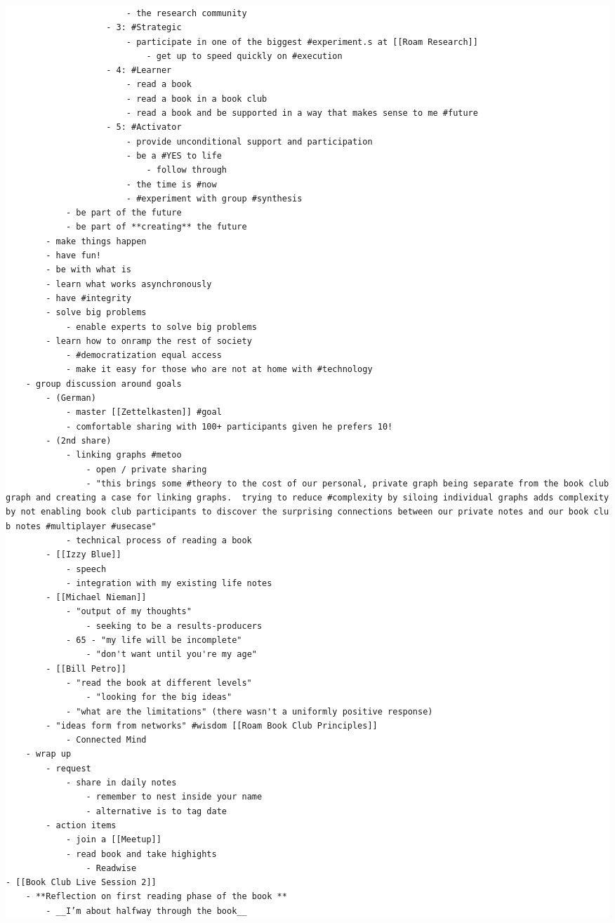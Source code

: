                             - the research community
                        - 3: #Strategic
                            - participate in one of the biggest #experiment.s at [[Roam Research]]
                                - get up to speed quickly on #execution
                        - 4: #Learner
                            - read a book
                            - read a book in a book club
                            - read a book and be supported in a way that makes sense to me #future
                        - 5: #Activator
                            - provide unconditional support and participation
                            - be a #YES to life
                                - follow through
                            - the time is #now
                            - #experiment with group #synthesis
                - be part of the future
                - be part of **creating** the future
            - make things happen
            - have fun!
            - be with what is
            - learn what works asynchronously
            - have #integrity
            - solve big problems
                - enable experts to solve big problems
            - learn how to onramp the rest of society
                - #democratization equal access
                - make it easy for those who are not at home with #technology
        - group discussion around goals
            - (German)
                - master [[Zettelkasten]] #goal
                - comfortable sharing with 100+ participants given he prefers 10!
            - (2nd share)
                - linking graphs #metoo
                    - open / private sharing
                    - "this brings some #theory to the cost of our personal, private graph being separate from the book club graph and creating a case for linking graphs.  trying to reduce #complexity by siloing individual graphs adds complexity by not enabling book club participants to discover the surprising connections between our private notes and our book club notes #multiplayer #usecase"
                - technical process of reading a book
            - [[Izzy Blue]]
                - speech
                - integration with my existing life notes
            - [[Michael Nieman]]
                - "output of my thoughts"
                    - seeking to be a results-producers
                - 65 - "my life will be incomplete"
                    - "don't want until you're my age"
            - [[Bill Petro]]
                - "read the book at different levels"
                    - "looking for the big ideas"
                - "what are the limitations" (there wasn't a uniformly positive response)
            - "ideas form from networks" #wisdom [[Roam Book Club Principles]]
                - Connected Mind
        - wrap up
            - request
                - share in daily notes
                    - remember to nest inside your name
                    - alternative is to tag date
            - action items
                - join a [[Meetup]]
                - read book and take highights
                    - Readwise
    - [[Book Club Live Session 2]]
        - **Reflection on first reading phase of the book **
            - __I’m about halfway through the book__